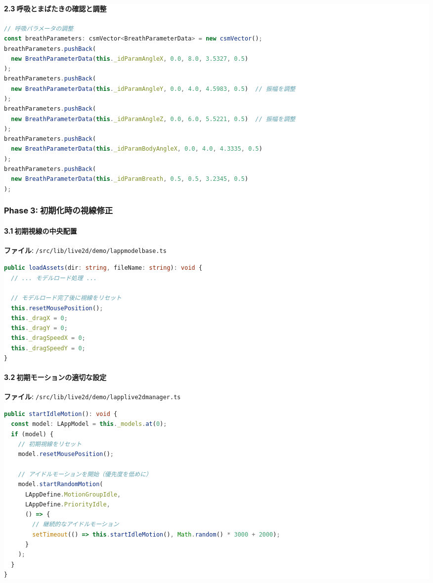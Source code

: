 #### 2.3 呼吸とまばたきの確認と調整

```typescript
// 呼吸パラメータの調整
const breathParameters: csmVector<BreathParameterData> = new csmVector();
breathParameters.pushBack(
  new BreathParameterData(this._idParamAngleX, 0.0, 8.0, 3.5327, 0.5)
);
breathParameters.pushBack(
  new BreathParameterData(this._idParamAngleY, 0.0, 4.0, 4.5983, 0.5)  // 振幅を調整
);
breathParameters.pushBack(
  new BreathParameterData(this._idParamAngleZ, 0.0, 6.0, 5.5221, 0.5)  // 振幅を調整
);
breathParameters.pushBack(
  new BreathParameterData(this._idParamBodyAngleX, 0.0, 4.0, 4.3335, 0.5)
);
breathParameters.pushBack(
  new BreathParameterData(this._idParamBreath, 0.5, 0.5, 3.2345, 0.5)
);
```

### Phase 3: 初期化時の視線修正

#### 3.1 初期視線の中央配置
**ファイル**: `/src/lib/live2d/demo/lappmodelbase.ts`

```typescript
public loadAssets(dir: string, fileName: string): void {
  // ... モデルロード処理 ...

  // モデルロード完了後に視線をリセット
  this.resetMousePosition();
  this._dragX = 0;
  this._dragY = 0;
  this._dragSpeedX = 0;
  this._dragSpeedY = 0;
}
```

#### 3.2 初期モーションの適切な設定
**ファイル**: `/src/lib/live2d/demo/lapplive2dmanager.ts`

```typescript
public startIdleMotion(): void {
  const model: LAppModel = this._models.at(0);
  if (model) {
    // 初期視線をリセット
    model.resetMousePosition();

    // アイドルモーションを開始（優先度を低めに）
    model.startRandomMotion(
      LAppDefine.MotionGroupIdle,
      LAppDefine.PriorityIdle,
      () => {
        // 継続的なアイドルモーション
        setTimeout(() => this.startIdleMotion(), Math.random() * 3000 + 2000);
      }
    );
  }
}
```
